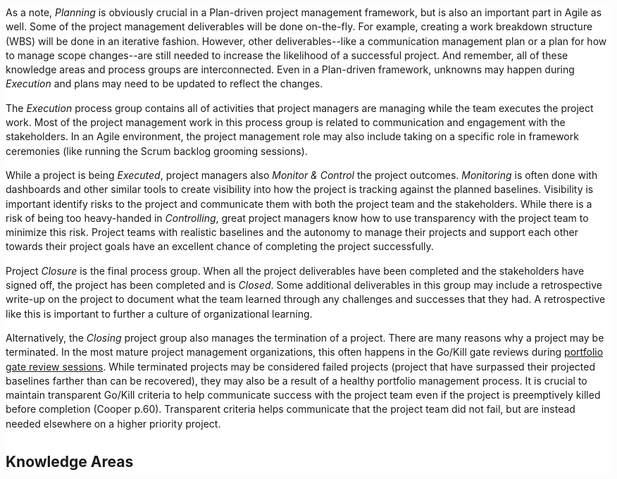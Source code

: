 As a note, _Planning_ is obviously crucial in a Plan-driven project management framework, but is
also an important part in Agile as well. Some of the project management deliverables will be done
on-the-fly. For example, creating a work breakdown structure (WBS) will be done in an iterative
fashion. However, other deliverables--like a communication management plan or a plan for how to
manage scope changes--are still needed to increase the likelihood of a successful project. And
remember, all of these knowledge areas and process groups are interconnected. Even in a Plan-driven
framework, unknowns may happen during _Execution_ and plans may need to be updated to reflect the
changes.

The _Execution_ process group contains all of activities that project managers are managing while
the team executes the project work. Most of the project management work in this process group is
related to communication and engagement with the stakeholders. In an Agile environment, the project
management role may also include taking on a specific role in framework ceremonies (like running the
Scrum backlog grooming sessions). 

While a project is being _Executed_, project managers also _Monitor & Control_ the project outcomes.
_Monitoring_ is often done with dashboards and other similar tools to create visibility into how the
project is tracking against the planned baselines. Visibility is important identify risks to the
project and communicate them with both the project team and the stakeholders. While there is a risk
of being too heavy-handed in _Controlling_, great project managers know how to use transparency with
the project team to minimize this risk. Project teams with realistic baselines and the autonomy to
manage their projects and support each other towards their project goals have an excellent chance of
completing the project successfully.

Project _Closure_ is the final process group. When all the project deliverables have been
completed and the stakeholders have signed off, the project has been completed and is _Closed_. Some
additional deliverables in this group may include a retrospective write-up on the project to
document what the team learned through any challenges and successes that they had. A retrospective
like this is important to further a culture of organizational learning.

Alternatively, the _Closing_ project group also manages the termination of a project. There are many
reasons why a project may be terminated. In the most mature project management organizations, this
often happens in the Go/Kill gate reviews during 
[portfolio gate review sessions](/posts/engineering-portfolio-management-part4). While terminated
projects may be considered failed projects (project that have surpassed their projected baselines
farther than can be recovered), they may also be a result of a healthy portfolio management process.
It is crucial to maintain transparent Go/Kill criteria to help communicate success with the project
team even if the project is preemptively killed before completion (Cooper p.60). Transparent
criteria helps communicate that the project team did not fail, but are instead needed elsewhere on a
higher priority project.


## Knowledge Areas
